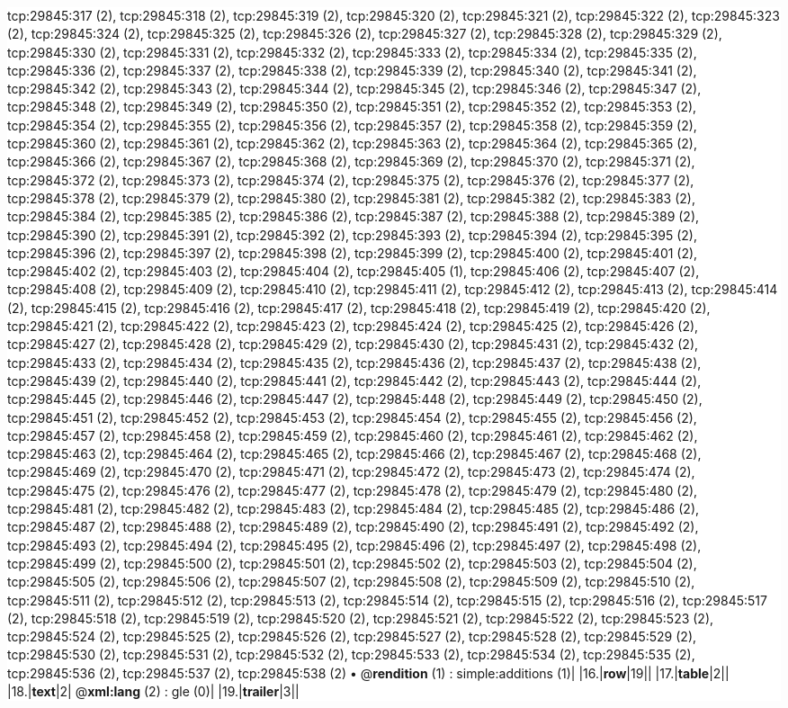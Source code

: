 tcp:29845:317 (2), tcp:29845:318 (2), tcp:29845:319 (2), tcp:29845:320 (2), tcp:29845:321 (2), tcp:29845:322 (2), tcp:29845:323 (2), tcp:29845:324 (2), tcp:29845:325 (2), tcp:29845:326 (2), tcp:29845:327 (2), tcp:29845:328 (2), tcp:29845:329 (2), tcp:29845:330 (2), tcp:29845:331 (2), tcp:29845:332 (2), tcp:29845:333 (2), tcp:29845:334 (2), tcp:29845:335 (2), tcp:29845:336 (2), tcp:29845:337 (2), tcp:29845:338 (2), tcp:29845:339 (2), tcp:29845:340 (2), tcp:29845:341 (2), tcp:29845:342 (2), tcp:29845:343 (2), tcp:29845:344 (2), tcp:29845:345 (2), tcp:29845:346 (2), tcp:29845:347 (2), tcp:29845:348 (2), tcp:29845:349 (2), tcp:29845:350 (2), tcp:29845:351 (2), tcp:29845:352 (2), tcp:29845:353 (2), tcp:29845:354 (2), tcp:29845:355 (2), tcp:29845:356 (2), tcp:29845:357 (2), tcp:29845:358 (2), tcp:29845:359 (2), tcp:29845:360 (2), tcp:29845:361 (2), tcp:29845:362 (2), tcp:29845:363 (2), tcp:29845:364 (2), tcp:29845:365 (2), tcp:29845:366 (2), tcp:29845:367 (2), tcp:29845:368 (2), tcp:29845:369 (2), tcp:29845:370 (2), tcp:29845:371 (2), tcp:29845:372 (2), tcp:29845:373 (2), tcp:29845:374 (2), tcp:29845:375 (2), tcp:29845:376 (2), tcp:29845:377 (2), tcp:29845:378 (2), tcp:29845:379 (2), tcp:29845:380 (2), tcp:29845:381 (2), tcp:29845:382 (2), tcp:29845:383 (2), tcp:29845:384 (2), tcp:29845:385 (2), tcp:29845:386 (2), tcp:29845:387 (2), tcp:29845:388 (2), tcp:29845:389 (2), tcp:29845:390 (2), tcp:29845:391 (2), tcp:29845:392 (2), tcp:29845:393 (2), tcp:29845:394 (2), tcp:29845:395 (2), tcp:29845:396 (2), tcp:29845:397 (2), tcp:29845:398 (2), tcp:29845:399 (2), tcp:29845:400 (2), tcp:29845:401 (2), tcp:29845:402 (2), tcp:29845:403 (2), tcp:29845:404 (2), tcp:29845:405 (1), tcp:29845:406 (2), tcp:29845:407 (2), tcp:29845:408 (2), tcp:29845:409 (2), tcp:29845:410 (2), tcp:29845:411 (2), tcp:29845:412 (2), tcp:29845:413 (2), tcp:29845:414 (2), tcp:29845:415 (2), tcp:29845:416 (2), tcp:29845:417 (2), tcp:29845:418 (2), tcp:29845:419 (2), tcp:29845:420 (2), tcp:29845:421 (2), tcp:29845:422 (2), tcp:29845:423 (2), tcp:29845:424 (2), tcp:29845:425 (2), tcp:29845:426 (2), tcp:29845:427 (2), tcp:29845:428 (2), tcp:29845:429 (2), tcp:29845:430 (2), tcp:29845:431 (2), tcp:29845:432 (2), tcp:29845:433 (2), tcp:29845:434 (2), tcp:29845:435 (2), tcp:29845:436 (2), tcp:29845:437 (2), tcp:29845:438 (2), tcp:29845:439 (2), tcp:29845:440 (2), tcp:29845:441 (2), tcp:29845:442 (2), tcp:29845:443 (2), tcp:29845:444 (2), tcp:29845:445 (2), tcp:29845:446 (2), tcp:29845:447 (2), tcp:29845:448 (2), tcp:29845:449 (2), tcp:29845:450 (2), tcp:29845:451 (2), tcp:29845:452 (2), tcp:29845:453 (2), tcp:29845:454 (2), tcp:29845:455 (2), tcp:29845:456 (2), tcp:29845:457 (2), tcp:29845:458 (2), tcp:29845:459 (2), tcp:29845:460 (2), tcp:29845:461 (2), tcp:29845:462 (2), tcp:29845:463 (2), tcp:29845:464 (2), tcp:29845:465 (2), tcp:29845:466 (2), tcp:29845:467 (2), tcp:29845:468 (2), tcp:29845:469 (2), tcp:29845:470 (2), tcp:29845:471 (2), tcp:29845:472 (2), tcp:29845:473 (2), tcp:29845:474 (2), tcp:29845:475 (2), tcp:29845:476 (2), tcp:29845:477 (2), tcp:29845:478 (2), tcp:29845:479 (2), tcp:29845:480 (2), tcp:29845:481 (2), tcp:29845:482 (2), tcp:29845:483 (2), tcp:29845:484 (2), tcp:29845:485 (2), tcp:29845:486 (2), tcp:29845:487 (2), tcp:29845:488 (2), tcp:29845:489 (2), tcp:29845:490 (2), tcp:29845:491 (2), tcp:29845:492 (2), tcp:29845:493 (2), tcp:29845:494 (2), tcp:29845:495 (2), tcp:29845:496 (2), tcp:29845:497 (2), tcp:29845:498 (2), tcp:29845:499 (2), tcp:29845:500 (2), tcp:29845:501 (2), tcp:29845:502 (2), tcp:29845:503 (2), tcp:29845:504 (2), tcp:29845:505 (2), tcp:29845:506 (2), tcp:29845:507 (2), tcp:29845:508 (2), tcp:29845:509 (2), tcp:29845:510 (2), tcp:29845:511 (2), tcp:29845:512 (2), tcp:29845:513 (2), tcp:29845:514 (2), tcp:29845:515 (2), tcp:29845:516 (2), tcp:29845:517 (2), tcp:29845:518 (2), tcp:29845:519 (2), tcp:29845:520 (2), tcp:29845:521 (2), tcp:29845:522 (2), tcp:29845:523 (2), tcp:29845:524 (2), tcp:29845:525 (2), tcp:29845:526 (2), tcp:29845:527 (2), tcp:29845:528 (2), tcp:29845:529 (2), tcp:29845:530 (2), tcp:29845:531 (2), tcp:29845:532 (2), tcp:29845:533 (2), tcp:29845:534 (2), tcp:29845:535 (2), tcp:29845:536 (2), tcp:29845:537 (2), tcp:29845:538 (2)  •  @__rendition__ (1) : simple:additions (1)|
|16.|__row__|19||
|17.|__table__|2||
|18.|__text__|2| @__xml:lang__ (2) : gle (0)|
|19.|__trailer__|3||
